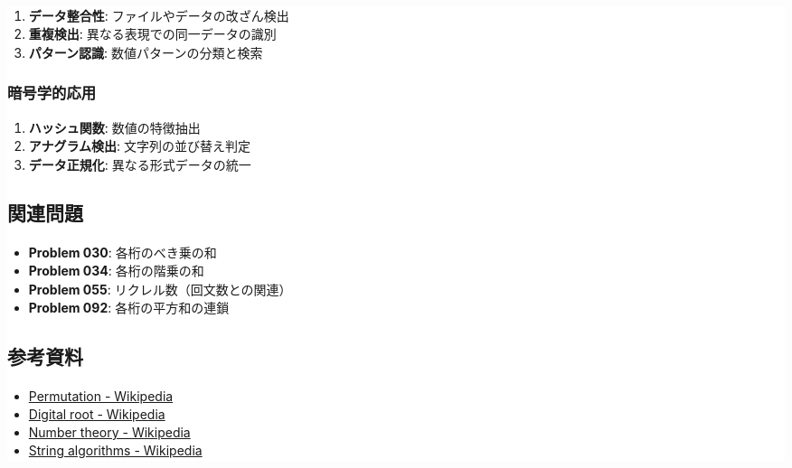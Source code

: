 1. **データ整合性**: ファイルやデータの改ざん検出
2. **重複検出**: 異なる表現での同一データの識別
3. **パターン認識**: 数値パターンの分類と検索

### 暗号学的応用

1. **ハッシュ関数**: 数値の特徴抽出
2. **アナグラム検出**: 文字列の並び替え判定
3. **データ正規化**: 異なる形式データの統一

## 関連問題

- **Problem 030**: 各桁のべき乗の和
- **Problem 034**: 各桁の階乗の和
- **Problem 055**: リクレル数（回文数との関連）
- **Problem 092**: 各桁の平方和の連鎖

## 参考資料

- [Permutation - Wikipedia](https://en.wikipedia.org/wiki/Permutation)
- [Digital root - Wikipedia](https://en.wikipedia.org/wiki/Digital_root)
- [Number theory - Wikipedia](https://en.wikipedia.org/wiki/Number_theory)
- [String algorithms - Wikipedia](https://en.wikipedia.org/wiki/String_algorithms)
